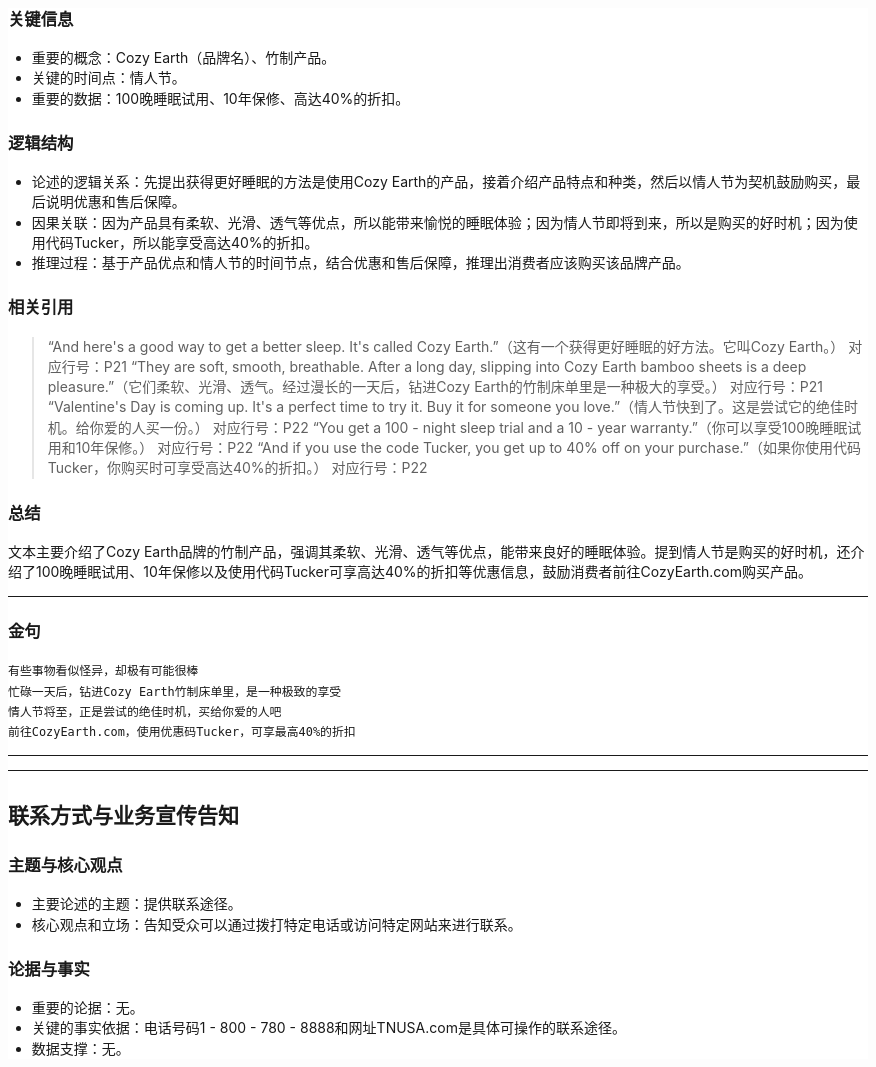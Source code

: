 ### 关键信息
- 重要的概念：Cozy Earth（品牌名）、竹制产品。
- 关键的时间点：情人节。
- 重要的数据：100晚睡眠试用、10年保修、高达40%的折扣。

### 逻辑结构
- 论述的逻辑关系：先提出获得更好睡眠的方法是使用Cozy Earth的产品，接着介绍产品特点和种类，然后以情人节为契机鼓励购买，最后说明优惠和售后保障。
- 因果关联：因为产品具有柔软、光滑、透气等优点，所以能带来愉悦的睡眠体验；因为情人节即将到来，所以是购买的好时机；因为使用代码Tucker，所以能享受高达40%的折扣。
- 推理过程：基于产品优点和情人节的时间节点，结合优惠和售后保障，推理出消费者应该购买该品牌产品。

### 相关引用
> “And here's a good way to get a better sleep. It's called Cozy Earth.”（这有一个获得更好睡眠的好方法。它叫Cozy Earth。） 对应行号：P21
> “They are soft, smooth, breathable. After a long day, slipping into Cozy Earth bamboo sheets is a deep pleasure.”（它们柔软、光滑、透气。经过漫长的一天后，钻进Cozy Earth的竹制床单里是一种极大的享受。） 对应行号：P21
> “Valentine's Day is coming up. It's a perfect time to try it. Buy it for someone you love.”（情人节快到了。这是尝试它的绝佳时机。给你爱的人买一份。） 对应行号：P22
> “You get a 100 - night sleep trial and a 10 - year warranty.”（你可以享受100晚睡眠试用和10年保修。） 对应行号：P22
> “And if you use the code Tucker, you get up to 40% off on your purchase.”（如果你使用代码Tucker，你购买时可享受高达40%的折扣。） 对应行号：P22

### 总结
文本主要介绍了Cozy Earth品牌的竹制产品，强调其柔软、光滑、透气等优点，能带来良好的睡眠体验。提到情人节是购买的好时机，还介绍了100晚睡眠试用、10年保修以及使用代码Tucker可享高达40%的折扣等优惠信息，鼓励消费者前往CozyEarth.com购买产品。 

---

### 金句
```text
有些事物看似怪异，却极有可能很棒
忙碌一天后，钻进Cozy Earth竹制床单里，是一种极致的享受
情人节将至，正是尝试的绝佳时机，买给你爱的人吧
前往CozyEarth.com，使用优惠码Tucker，可享最高40%的折扣
```

---


---

## 联系方式与业务宣传告知

### 主题与核心观点
- 主要论述的主题：提供联系途径。
- 核心观点和立场：告知受众可以通过拨打特定电话或访问特定网站来进行联系。

### 论据与事实
- 重要的论据：无。
- 关键的事实依据：电话号码1 - 800 - 780 - 8888和网址TNUSA.com是具体可操作的联系途径。
- 数据支撑：无。
